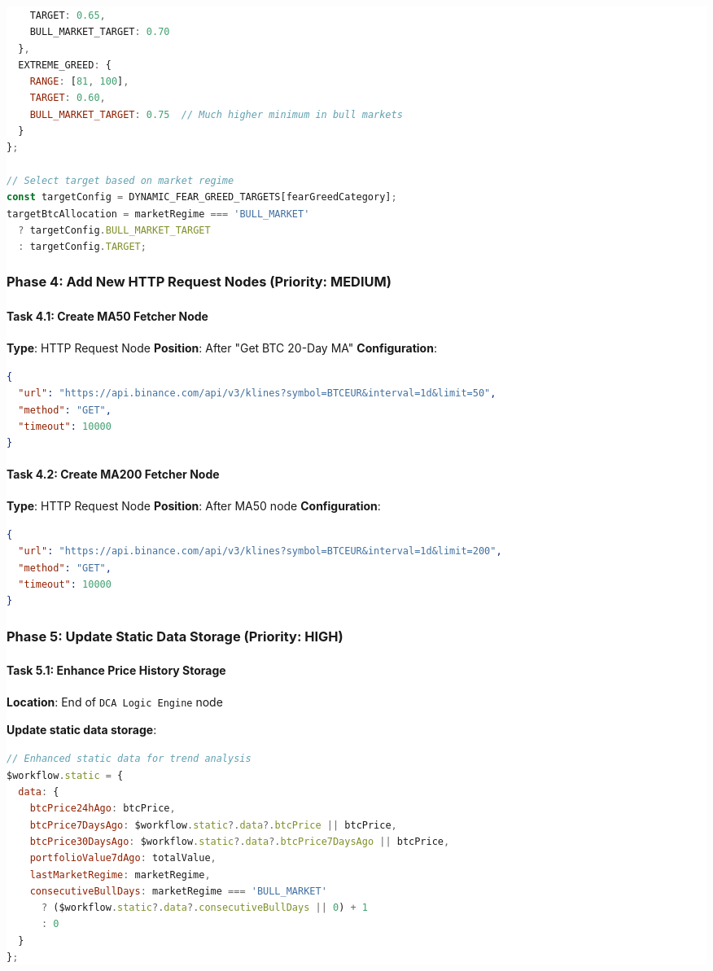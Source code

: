 ```javascript
    TARGET: 0.65,
    BULL_MARKET_TARGET: 0.70
  },
  EXTREME_GREED: { 
    RANGE: [81, 100], 
    TARGET: 0.60,
    BULL_MARKET_TARGET: 0.75  // Much higher minimum in bull markets
  }
};

// Select target based on market regime
const targetConfig = DYNAMIC_FEAR_GREED_TARGETS[fearGreedCategory];
targetBtcAllocation = marketRegime === 'BULL_MARKET' 
  ? targetConfig.BULL_MARKET_TARGET 
  : targetConfig.TARGET;
```

### Phase 4: Add New HTTP Request Nodes (Priority: MEDIUM)

#### Task 4.1: Create MA50 Fetcher Node
**Type**: HTTP Request Node
**Position**: After "Get BTC 20-Day MA"
**Configuration**:
```json
{
  "url": "https://api.binance.com/api/v3/klines?symbol=BTCEUR&interval=1d&limit=50",
  "method": "GET",
  "timeout": 10000
}
```

#### Task 4.2: Create MA200 Fetcher Node
**Type**: HTTP Request Node
**Position**: After MA50 node
**Configuration**:
```json
{
  "url": "https://api.binance.com/api/v3/klines?symbol=BTCEUR&interval=1d&limit=200",
  "method": "GET",
  "timeout": 10000
}
```

### Phase 5: Update Static Data Storage (Priority: HIGH)

#### Task 5.1: Enhance Price History Storage
**Location**: End of `DCA Logic Engine` node

**Update static data storage**:
```javascript
// Enhanced static data for trend analysis
$workflow.static = {
  data: {
    btcPrice24hAgo: btcPrice,
    btcPrice7DaysAgo: $workflow.static?.data?.btcPrice || btcPrice,
    btcPrice30DaysAgo: $workflow.static?.data?.btcPrice7DaysAgo || btcPrice,
    portfolioValue7dAgo: totalValue,
    lastMarketRegime: marketRegime,
    consecutiveBullDays: marketRegime === 'BULL_MARKET' 
      ? ($workflow.static?.data?.consecutiveBullDays || 0) + 1 
      : 0
  }
};
```
